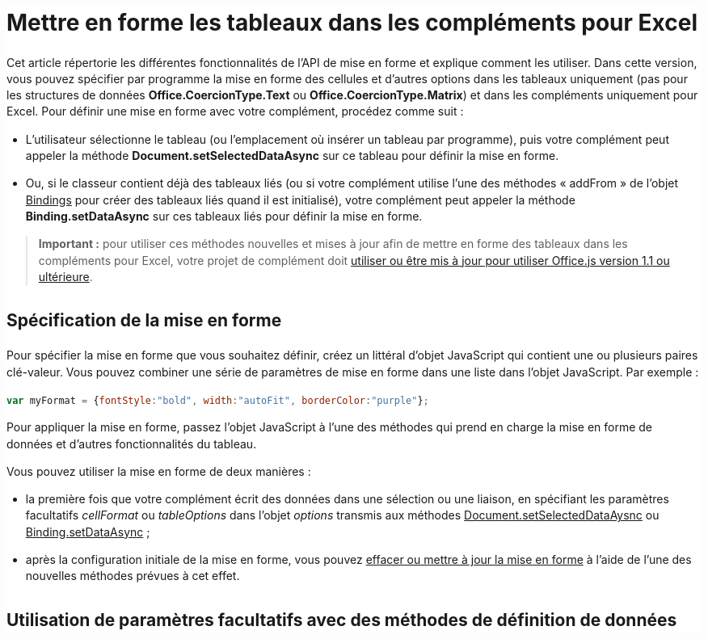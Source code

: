 
# <a name="format-tables-in-add-ins-for-excel"></a>Mettre en forme les tableaux dans les compléments pour Excel


Cet article répertorie les différentes fonctionnalités de l’API de mise en forme et explique comment les utiliser. Dans cette version, vous pouvez spécifier par programme la mise en forme des cellules et d’autres options dans les tableaux uniquement (pas pour les structures de données  **Office.CoercionType.Text** ou **Office.CoercionType.Matrix**) et dans les compléments uniquement pour Excel. Pour définir une mise en forme avec votre complément, procédez comme suit :

- L’utilisateur sélectionne le tableau (ou l’emplacement où insérer un tableau par programme), puis votre complément peut appeler la méthode  **Document.setSelectedDataAsync** sur ce tableau pour définir la mise en forme.

- Ou, si le classeur contient déjà des tableaux liés (ou si votre complément utilise l’une des méthodes « addFrom » de l’objet [Bindings](../../reference/shared/bindings.bindings.md) pour créer des tableaux liés quand il est initialisé), votre complément peut appeler la méthode **Binding.setDataAsync** sur ces tableaux liés pour définir la mise en forme.
    
>**Important :** pour utiliser ces méthodes nouvelles et mises à jour afin de mettre en forme des tableaux dans les compléments pour Excel, votre projet de complément doit [utiliser ou être mis à jour pour utiliser Office.js version 1.1 ou ultérieure](../../docs/develop/update-your-javascript-api-for-office-and-manifest-schema-version.md).

## <a name="specifying-formatting"></a>Spécification de la mise en forme

Pour spécifier la mise en forme que vous souhaitez définir, créez un littéral d’objet JavaScript qui contient une ou plusieurs paires clé-valeur. Vous pouvez combiner une série de paramètres de mise en forme dans une liste dans l’objet JavaScript. Par exemple : 


```js
var myFormat = {fontStyle:"bold", width:"autoFit", borderColor:"purple"};
```

Pour appliquer la mise en forme, passez l’objet JavaScript à l’une des méthodes qui prend en charge la mise en forme de données et d’autres fonctionnalités du tableau.

Vous pouvez utiliser la mise en forme de deux manières :


- la première fois que votre complément écrit des données dans une sélection ou une liaison, en spécifiant les paramètres facultatifs _cellFormat_ ou _tableOptions_ dans l’objet _options_ transmis aux méthodes [Document.setSelectedDataAysnc](../../reference/shared/document.setselecteddataasync.md) ou [Binding.setDataAsync](../../reference/shared/binding.setdataasync.md) ;
    
- après la configuration initiale de la mise en forme, vous pouvez [effacer ou mettre à jour la mise en forme](#updating-and-clearing-formatting) à l’aide de l’une des nouvelles méthodes prévues à cet effet.
    

## <a name="using-optional-parameters-with-data-setting-methods"></a>Utilisation de paramètres facultatifs avec des méthodes de définition de données
